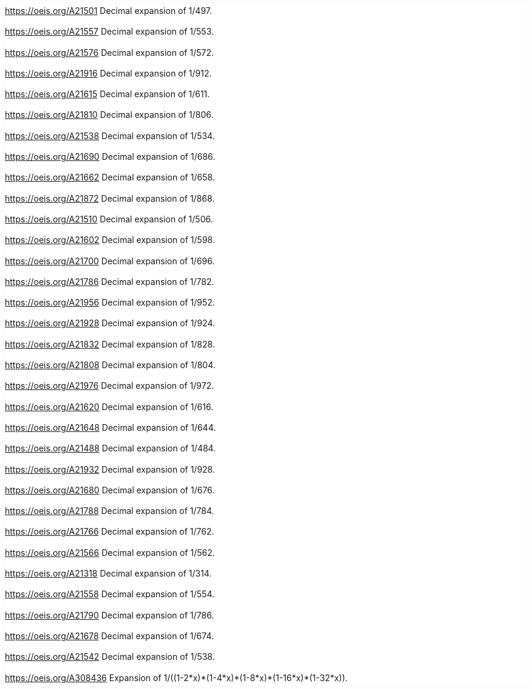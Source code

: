 https://oeis.org/A21501 Decimal expansion of 1/497.

https://oeis.org/A21557 Decimal expansion of 1/553.

https://oeis.org/A21576 Decimal expansion of 1/572.

https://oeis.org/A21916 Decimal expansion of 1/912.

https://oeis.org/A21615 Decimal expansion of 1/611.

https://oeis.org/A21810 Decimal expansion of 1/806.

https://oeis.org/A21538 Decimal expansion of 1/534.

https://oeis.org/A21690 Decimal expansion of 1/686.

https://oeis.org/A21662 Decimal expansion of 1/658.

https://oeis.org/A21872 Decimal expansion of 1/868.

https://oeis.org/A21510 Decimal expansion of 1/506.

https://oeis.org/A21602 Decimal expansion of 1/598.

https://oeis.org/A21700 Decimal expansion of 1/696.

https://oeis.org/A21786 Decimal expansion of 1/782.

https://oeis.org/A21956 Decimal expansion of 1/952.

https://oeis.org/A21928 Decimal expansion of 1/924.

https://oeis.org/A21832 Decimal expansion of 1/828.

https://oeis.org/A21808 Decimal expansion of 1/804.

https://oeis.org/A21976 Decimal expansion of 1/972.

https://oeis.org/A21620 Decimal expansion of 1/616.

https://oeis.org/A21648 Decimal expansion of 1/644.

https://oeis.org/A21488 Decimal expansion of 1/484.

https://oeis.org/A21932 Decimal expansion of 1/928.

https://oeis.org/A21680 Decimal expansion of 1/676.

https://oeis.org/A21788 Decimal expansion of 1/784.

https://oeis.org/A21766 Decimal expansion of 1/762.

https://oeis.org/A21566 Decimal expansion of 1/562.

https://oeis.org/A21318 Decimal expansion of 1/314.

https://oeis.org/A21558 Decimal expansion of 1/554.

https://oeis.org/A21790 Decimal expansion of 1/786.

https://oeis.org/A21678 Decimal expansion of 1/674.

https://oeis.org/A21542 Decimal expansion of 1/538.

https://oeis.org/A308436 Expansion of 1/((1-2\*x)\*(1-4\*x)\*(1-8\*x)\*(1-16\*x)\*(1-32\*x)).
